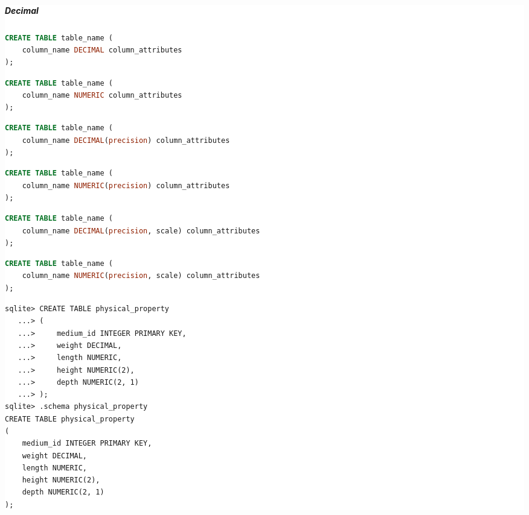 
##### Decimal

```sql
CREATE TABLE table_name (
    column_name DECIMAL column_attributes
);
```

```sql
CREATE TABLE table_name (
    column_name NUMERIC column_attributes
);
```

```sql
CREATE TABLE table_name (
    column_name DECIMAL(precision) column_attributes
);
```

```sql
CREATE TABLE table_name (
    column_name NUMERIC(precision) column_attributes
);
```

```sql
CREATE TABLE table_name (
    column_name DECIMAL(precision, scale) column_attributes
);
```

```sql
CREATE TABLE table_name (
    column_name NUMERIC(precision, scale) column_attributes
);
```

```
sqlite> CREATE TABLE physical_property
   ...> (
   ...>     medium_id INTEGER PRIMARY KEY,
   ...>     weight DECIMAL,
   ...>     length NUMERIC,
   ...>     height NUMERIC(2),
   ...>     depth NUMERIC(2, 1)
   ...> );
sqlite> .schema physical_property
CREATE TABLE physical_property
(
    medium_id INTEGER PRIMARY KEY,
    weight DECIMAL,
    length NUMERIC,
    height NUMERIC(2),
    depth NUMERIC(2, 1)
);
```
